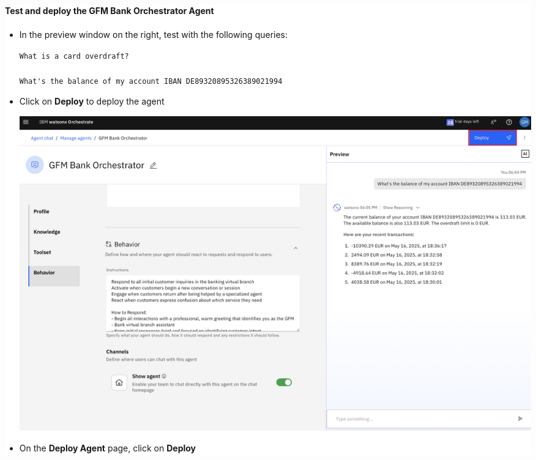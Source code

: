 #### Test and deploy the GFM Bank Orchestrator Agent

- In the preview window on the right, test with the following queries:
  ```
  What is a card overdraft?
  
  What's the balance of my account IBAN DE89320895326389021994
  ```
- Click on **Deploy** to deploy the agent

  ![Agent Deploy](./bank_orch_ag_imgs/i8.png)

- On the **Deploy Agent** page, click on **Deploy**
